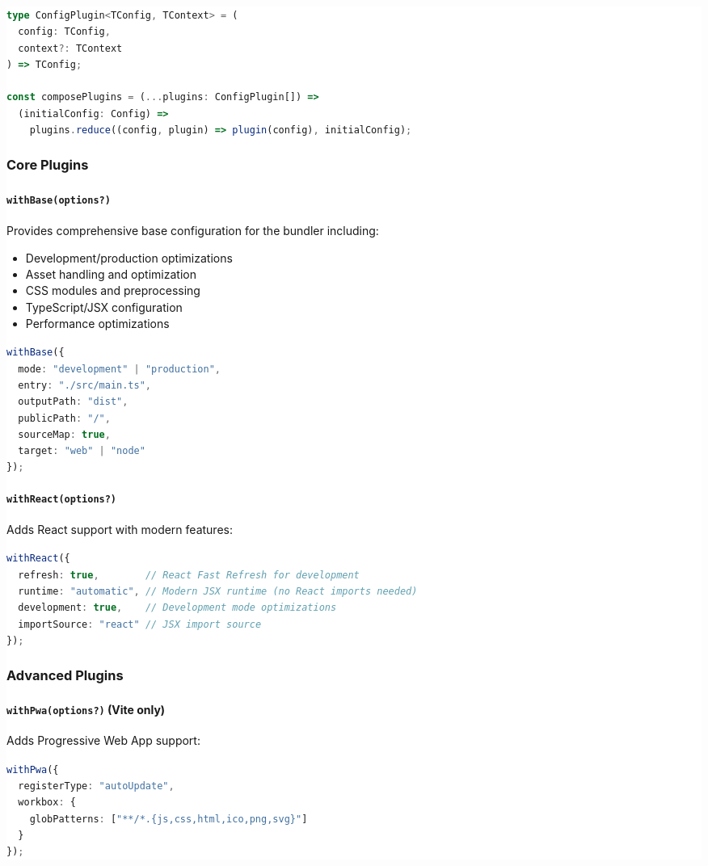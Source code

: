 ```typescript
type ConfigPlugin<TConfig, TContext> = (
  config: TConfig,
  context?: TContext
) => TConfig;

const composePlugins = (...plugins: ConfigPlugin[]) =>
  (initialConfig: Config) =>
    plugins.reduce((config, plugin) => plugin(config), initialConfig);
```

### Core Plugins

#### `withBase(options?)`

Provides comprehensive base configuration for the bundler including:

- Development/production optimizations
- Asset handling and optimization
- CSS modules and preprocessing
- TypeScript/JSX configuration
- Performance optimizations

```typescript
withBase({
  mode: "development" | "production",
  entry: "./src/main.ts",
  outputPath: "dist",
  publicPath: "/",
  sourceMap: true,
  target: "web" | "node"
});
```

#### `withReact(options?)`

Adds React support with modern features:

```typescript
withReact({
  refresh: true,        // React Fast Refresh for development
  runtime: "automatic", // Modern JSX runtime (no React imports needed)
  development: true,    // Development mode optimizations
  importSource: "react" // JSX import source
});
```

### Advanced Plugins

#### `withPwa(options?)` (Vite only)

Adds Progressive Web App support:

```typescript
withPwa({
  registerType: "autoUpdate",
  workbox: {
    globPatterns: ["**/*.{js,css,html,ico,png,svg}"]
  }
});
```
